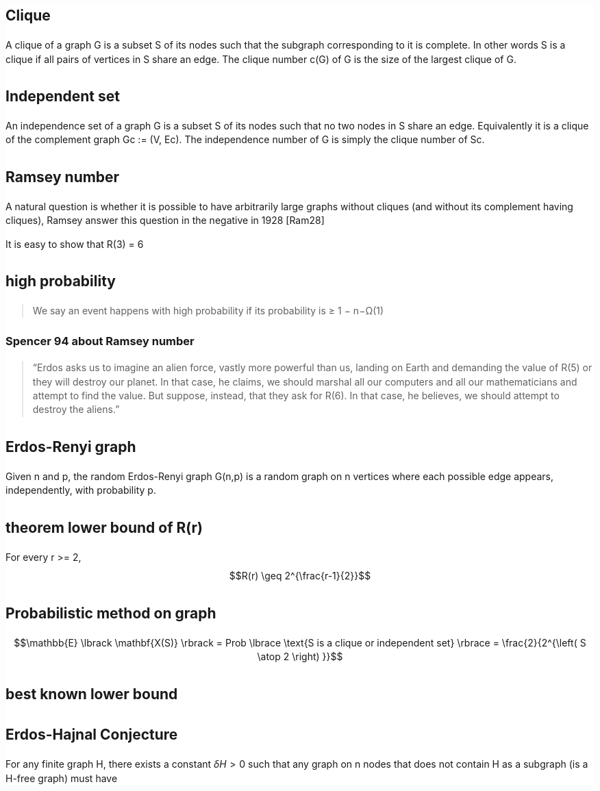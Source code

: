 ## Clique

A clique of a graph G is a subset S of its nodes such that the subgraph corresponding to it is complete. In other words S is a clique if all pairs of vertices in S share an edge. The clique number c(G) of G is the size of the largest clique of G.

## Independent set

An independence set of a graph G is a subset S of its nodes such that no two nodes in S share an edge. Equivalently it is a clique of the complement graph Gc := (V, Ec). The independence number of G is simply the clique number of Sc.

## Ramsey number

A natural question is whether it is possible to have arbitrarily large graphs without cliques (and without its complement having cliques), Ramsey answer this question in the negative in 1928 [Ram28]

It is easy to show that R(3) = 6

## high probability

> We say an event happens with high probability if its probability is ≥ 1 − n−Ω(1)

### Spencer 94 about Ramsey number

> “Erdos asks us to imagine an alien force, vastly more powerful than us, landing on Earth and demanding the value of R(5) or they will destroy our planet. In that case, he claims, we should marshal all our computers and all our mathematicians and attempt to find the value. But suppose, instead, that they ask for R(6). In that case, he believes, we should attempt to destroy the aliens.”

## Erdos-Renyi graph

Given n and p, the random Erdos-Renyi graph G(n,p) is a random graph on n vertices where each possible edge appears, independently, with probability p.

## theorem lower bound of R(r)

For every r >= 2,
$$R(r) \geq 2^{\frac{r-1}{2}}$$

## Probabilistic method on graph

$$\mathbb{E} \lbrack \mathbf{X(S)} \rbrack = Prob \lbrace \text{S is a clique or independent set} \rbrace = \frac{2}{2^{\left( S \atop 2 \right) }}$$

## best known lower bound

## Erdos-Hajnal Conjecture
For any finite graph H, there exists a constant $\delta H > 0$ such that any graph on n nodes that does
not contain H as a subgraph (is a H-free graph) must have
